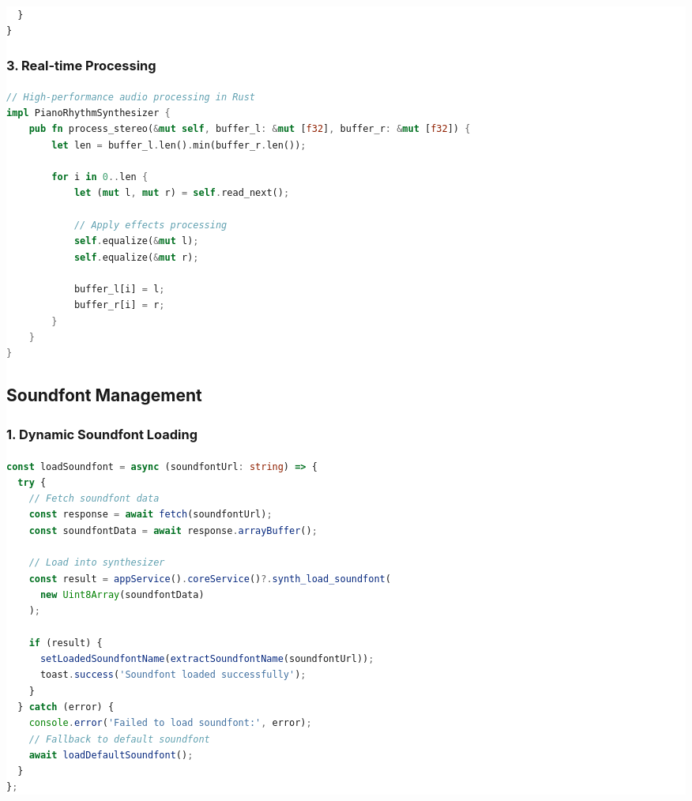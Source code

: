 ```typescript
  }
}
```

### 3. Real-time Processing

```rust
// High-performance audio processing in Rust
impl PianoRhythmSynthesizer {
    pub fn process_stereo(&mut self, buffer_l: &mut [f32], buffer_r: &mut [f32]) {
        let len = buffer_l.len().min(buffer_r.len());
        
        for i in 0..len {
            let (mut l, mut r) = self.read_next();
            
            // Apply effects processing
            self.equalize(&mut l);
            self.equalize(&mut r);
            
            buffer_l[i] = l;
            buffer_r[i] = r;
        }
    }
}
```

## Soundfont Management

### 1. Dynamic Soundfont Loading

```typescript
const loadSoundfont = async (soundfontUrl: string) => {
  try {
    // Fetch soundfont data
    const response = await fetch(soundfontUrl);
    const soundfontData = await response.arrayBuffer();
    
    // Load into synthesizer
    const result = appService().coreService()?.synth_load_soundfont(
      new Uint8Array(soundfontData)
    );
    
    if (result) {
      setLoadedSoundfontName(extractSoundfontName(soundfontUrl));
      toast.success('Soundfont loaded successfully');
    }
  } catch (error) {
    console.error('Failed to load soundfont:', error);
    // Fallback to default soundfont
    await loadDefaultSoundfont();
  }
};
```
